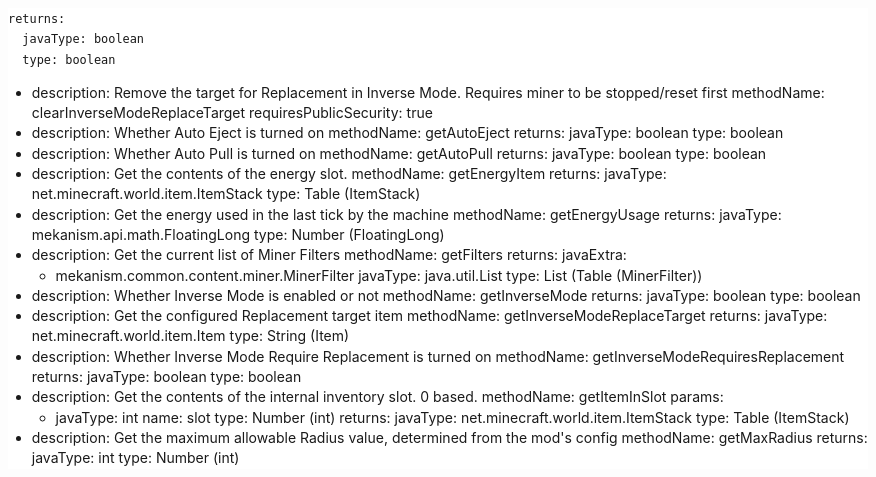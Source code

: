     returns:
      javaType: boolean
      type: boolean
  - description: Remove the target for Replacement in Inverse Mode. Requires miner
      to be stopped/reset first
    methodName: clearInverseModeReplaceTarget
    requiresPublicSecurity: true
  - description: Whether Auto Eject is turned on
    methodName: getAutoEject
    returns:
      javaType: boolean
      type: boolean
  - description: Whether Auto Pull is turned on
    methodName: getAutoPull
    returns:
      javaType: boolean
      type: boolean
  - description: Get the contents of the energy slot.
    methodName: getEnergyItem
    returns:
      javaType: net.minecraft.world.item.ItemStack
      type: Table (ItemStack)
  - description: Get the energy used in the last tick by the machine
    methodName: getEnergyUsage
    returns:
      javaType: mekanism.api.math.FloatingLong
      type: Number (FloatingLong)
  - description: Get the current list of Miner Filters
    methodName: getFilters
    returns:
      javaExtra:
      - mekanism.common.content.miner.MinerFilter
      javaType: java.util.List
      type: List (Table (MinerFilter))
  - description: Whether Inverse Mode is enabled or not
    methodName: getInverseMode
    returns:
      javaType: boolean
      type: boolean
  - description: Get the configured Replacement target item
    methodName: getInverseModeReplaceTarget
    returns:
      javaType: net.minecraft.world.item.Item
      type: String (Item)
  - description: Whether Inverse Mode Require Replacement is turned on
    methodName: getInverseModeRequiresReplacement
    returns:
      javaType: boolean
      type: boolean
  - description: Get the contents of the internal inventory slot. 0 based.
    methodName: getItemInSlot
    params:
    - javaType: int
      name: slot
      type: Number (int)
    returns:
      javaType: net.minecraft.world.item.ItemStack
      type: Table (ItemStack)
  - description: Get the maximum allowable Radius value, determined from the mod's
      config
    methodName: getMaxRadius
    returns:
      javaType: int
      type: Number (int)